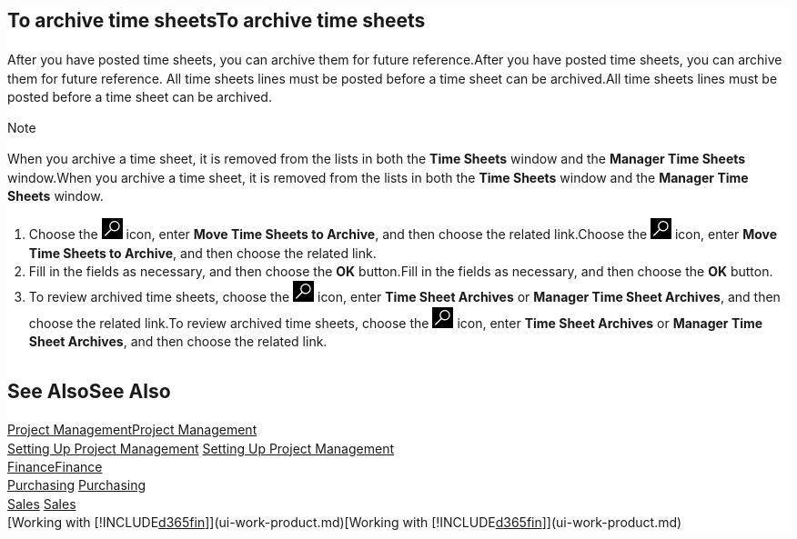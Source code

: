 ## <a name="to-archive-time-sheets"></a><span data-ttu-id="7a4a9-208">To archive time sheets</span><span class="sxs-lookup"><span data-stu-id="7a4a9-208">To archive time sheets</span></span>
<span data-ttu-id="7a4a9-209">After you have posted time sheets, you can archive them for future reference.</span><span class="sxs-lookup"><span data-stu-id="7a4a9-209">After you have posted time sheets, you can archive them for future reference.</span></span> <span data-ttu-id="7a4a9-210">All time sheets lines must be posted before a time sheet can be archived.</span><span class="sxs-lookup"><span data-stu-id="7a4a9-210">All time sheets lines must be posted before a time sheet can be archived.</span></span>

> [!NOTE]  
>   <span data-ttu-id="7a4a9-211">When you archive a time sheet, it is removed from the lists in both the **Time Sheets** window and the **Manager Time Sheets** window.</span><span class="sxs-lookup"><span data-stu-id="7a4a9-211">When you archive a time sheet, it is removed from the lists in both the **Time Sheets** window and the **Manager Time Sheets** window.</span></span>

1. <span data-ttu-id="7a4a9-212">Choose the ![Search for Page or Report](media/ui-search/search_small.png "Search for Page or Report icon") icon, enter **Move Time Sheets to Archive**, and then choose the related link.</span><span class="sxs-lookup"><span data-stu-id="7a4a9-212">Choose the ![Search for Page or Report](media/ui-search/search_small.png "Search for Page or Report icon") icon, enter **Move Time Sheets to Archive**, and then choose the related link.</span></span>  
2. <span data-ttu-id="7a4a9-213">Fill in the fields as necessary, and then choose the **OK** button.</span><span class="sxs-lookup"><span data-stu-id="7a4a9-213">Fill in the fields as necessary, and then choose the **OK** button.</span></span>  
3. <span data-ttu-id="7a4a9-214">To review archived time sheets, choose the ![Search for Page or Report](media/ui-search/search_small.png "Search for Page or Report icon") icon, enter **Time Sheet Archives** or **Manager Time Sheet Archives**, and then choose the related link.</span><span class="sxs-lookup"><span data-stu-id="7a4a9-214">To review archived time sheets, choose the ![Search for Page or Report](media/ui-search/search_small.png "Search for Page or Report icon") icon, enter **Time Sheet Archives** or **Manager Time Sheet Archives**, and then choose the related link.</span></span>

## <a name="see-also"></a><span data-ttu-id="7a4a9-215">See Also</span><span class="sxs-lookup"><span data-stu-id="7a4a9-215">See Also</span></span>
[<span data-ttu-id="7a4a9-216">Project Management</span><span class="sxs-lookup"><span data-stu-id="7a4a9-216">Project Management</span></span>](projects-manage-projects.md)  
<span data-ttu-id="7a4a9-217">[Setting Up Project Management](projects-setup-projects.md)  </span><span class="sxs-lookup"><span data-stu-id="7a4a9-217">[Setting Up Project Management](projects-setup-projects.md)  </span></span>  
[<span data-ttu-id="7a4a9-218">Finance</span><span class="sxs-lookup"><span data-stu-id="7a4a9-218">Finance</span></span>](finance.md)  
<span data-ttu-id="7a4a9-219">[Purchasing](purchasing-manage-purchasing.md)       </span><span class="sxs-lookup"><span data-stu-id="7a4a9-219">[Purchasing](purchasing-manage-purchasing.md)       </span></span>  
<span data-ttu-id="7a4a9-220">[Sales](sales-manage-sales.md)   </span><span class="sxs-lookup"><span data-stu-id="7a4a9-220">[Sales](sales-manage-sales.md)   </span></span>  
<span data-ttu-id="7a4a9-221">[Working with [!INCLUDE[d365fin](includes/d365fin_md.md)]](ui-work-product.md)</span><span class="sxs-lookup"><span data-stu-id="7a4a9-221">[Working with [!INCLUDE[d365fin](includes/d365fin_md.md)]](ui-work-product.md)</span></span>  

